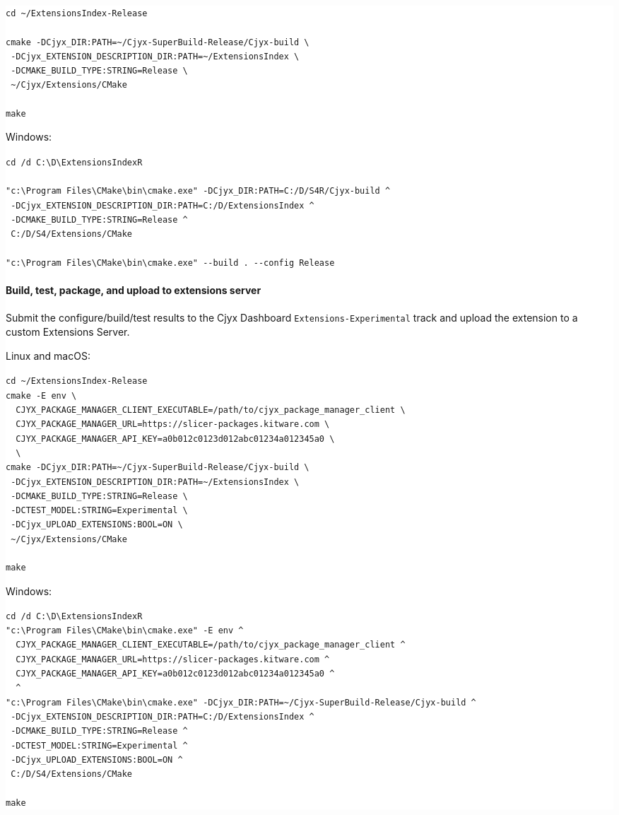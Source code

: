 ```
cd ~/ExtensionsIndex-Release

cmake -DCjyx_DIR:PATH=~/Cjyx-SuperBuild-Release/Cjyx-build \
 -DCjyx_EXTENSION_DESCRIPTION_DIR:PATH=~/ExtensionsIndex \
 -DCMAKE_BUILD_TYPE:STRING=Release \
 ~/Cjyx/Extensions/CMake

make
```

Windows:

```
cd /d C:\D\ExtensionsIndexR

"c:\Program Files\CMake\bin\cmake.exe" -DCjyx_DIR:PATH=C:/D/S4R/Cjyx-build ^
 -DCjyx_EXTENSION_DESCRIPTION_DIR:PATH=C:/D/ExtensionsIndex ^
 -DCMAKE_BUILD_TYPE:STRING=Release ^
 C:/D/S4/Extensions/CMake

"c:\Program Files\CMake\bin\cmake.exe" --build . --config Release
```

#### Build, test, package, and upload to extensions server

Submit the configure/build/test results to the Cjyx Dashboard `Extensions-Experimental` track and upload the extension to a custom Extensions Server.

Linux and macOS:

```
cd ~/ExtensionsIndex-Release
cmake -E env \
  CJYX_PACKAGE_MANAGER_CLIENT_EXECUTABLE=/path/to/cjyx_package_manager_client \
  CJYX_PACKAGE_MANAGER_URL=https://slicer-packages.kitware.com \
  CJYX_PACKAGE_MANAGER_API_KEY=a0b012c0123d012abc01234a012345a0 \
  \
cmake -DCjyx_DIR:PATH=~/Cjyx-SuperBuild-Release/Cjyx-build \
 -DCjyx_EXTENSION_DESCRIPTION_DIR:PATH=~/ExtensionsIndex \
 -DCMAKE_BUILD_TYPE:STRING=Release \
 -DCTEST_MODEL:STRING=Experimental \
 -DCjyx_UPLOAD_EXTENSIONS:BOOL=ON \
 ~/Cjyx/Extensions/CMake

make
```

Windows:

```
cd /d C:\D\ExtensionsIndexR
"c:\Program Files\CMake\bin\cmake.exe" -E env ^
  CJYX_PACKAGE_MANAGER_CLIENT_EXECUTABLE=/path/to/cjyx_package_manager_client ^
  CJYX_PACKAGE_MANAGER_URL=https://slicer-packages.kitware.com ^
  CJYX_PACKAGE_MANAGER_API_KEY=a0b012c0123d012abc01234a012345a0 ^
  ^
"c:\Program Files\CMake\bin\cmake.exe" -DCjyx_DIR:PATH=~/Cjyx-SuperBuild-Release/Cjyx-build ^
 -DCjyx_EXTENSION_DESCRIPTION_DIR:PATH=C:/D/ExtensionsIndex ^
 -DCMAKE_BUILD_TYPE:STRING=Release ^
 -DCTEST_MODEL:STRING=Experimental ^
 -DCjyx_UPLOAD_EXTENSIONS:BOOL=ON ^
 C:/D/S4/Extensions/CMake

make
```

